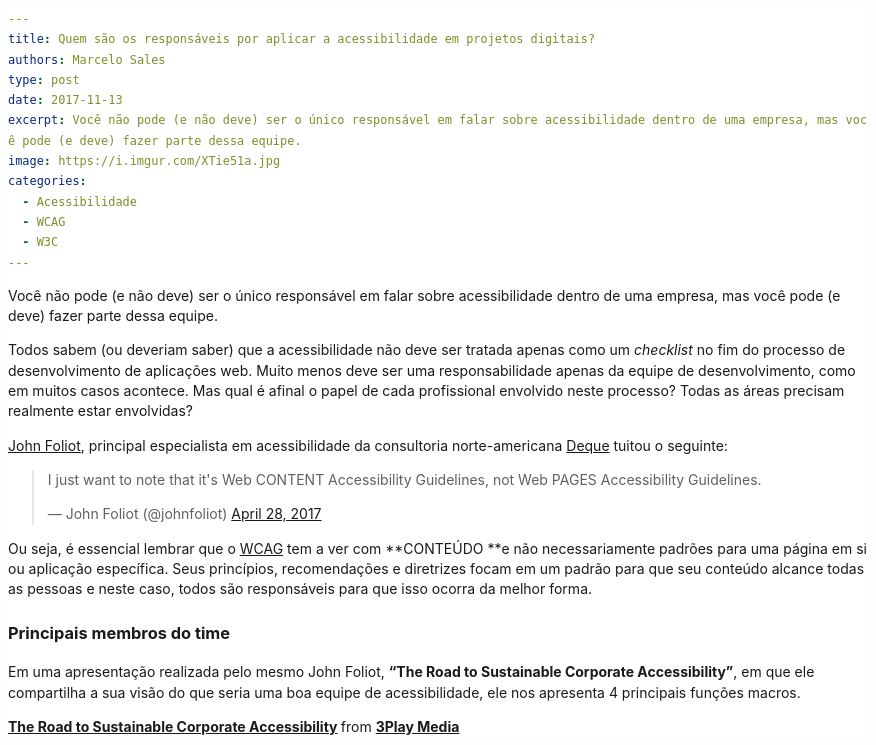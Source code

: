 ```yaml
---
title: Quem são os responsáveis por aplicar a acessibilidade em projetos digitais?
authors: Marcelo Sales
type: post
date: 2017-11-13
excerpt: Você não pode (e não deve) ser o único responsável em falar sobre acessibilidade dentro de uma empresa, mas você pode (e deve) fazer parte dessa equipe.
image: https://i.imgur.com/XTie51a.jpg
categories:
  - Acessibilidade
  - WCAG
  - W3C
---
```


Você não pode (e não deve) ser o único responsável em falar sobre acessibilidade
dentro de uma empresa, mas você pode (e deve) fazer parte dessa equipe.

Todos sabem (ou deveriam saber) que a acessibilidade não deve ser tratada apenas
como um *checklist* no fim do processo de desenvolvimento de aplicações web.
Muito menos deve ser uma responsabilidade apenas da equipe de desenvolvimento,
como em muitos casos acontece. Mas qual é afinal o papel de cada profissional
envolvido neste processo? Todas as áreas precisam realmente estar envolvidas?

[John Foliot](https://medium.com/@johnfoliot), principal especialista em
acessibilidade da consultoria norte-americana [Deque](https://www.deque.com/)
tuitou o seguinte:

<blockquote class="twitter-tweet" data-lang="en"><p lang="en" dir="ltr">I just want to note that it&#39;s Web CONTENT Accessibility Guidelines, not Web PAGES Accessibility Guidelines.</p>&mdash; John Foliot (@johnfoliot) <a href="https://twitter.com/johnfoliot/status/857959377340387328?ref_src=twsrc%5Etfw">April 28, 2017</a></blockquote>
<script async src="https://platform.twitter.com/widgets.js" charset="utf-8"></script>


Ou seja, é essencial lembrar que o [WCAG](https://youtu.be/3dQuTBjtqb0?t=1m44s)
tem a ver com **CONTEÚDO **e não necessariamente padrões para uma página em si
ou aplicação específica. Seus princípios, recomendações e diretrizes focam em um
padrão para que seu conteúdo alcance todas as pessoas e neste caso, todos são
responsáveis para que isso ocorra da melhor forma.

### Principais membros do time

Em uma apresentação realizada pelo mesmo John Foliot, **“The Road to Sustainable
Corporate Accessibility”**, em que ele compartilha a sua visão do que seria uma
boa equipe de acessibilidade, ele nos apresenta 4 principais funções macros.

<iframe src="//www.slideshare.net/slideshow/embed_code/key/3Xs2E4jFAPDrU1" width="595" height="485" frameborder="0" marginwidth="0" marginheight="0" scrolling="no" style="border:1px solid #CCC; border-width:1px; margin-bottom:5px; max-width: 100%;" allowfullscreen> </iframe> <div style="margin-bottom:5px"> <strong> <a href="//www.slideshare.net/3Play/the-road-to-sustainable-corporate-accessibility" title="The Road to Sustainable Corporate Accessibility" target="_blank">The Road to Sustainable Corporate Accessibility</a> </strong> from <strong><a href="https://www.slideshare.net/3Play" target="_blank">3Play Media</a></strong> </div>
